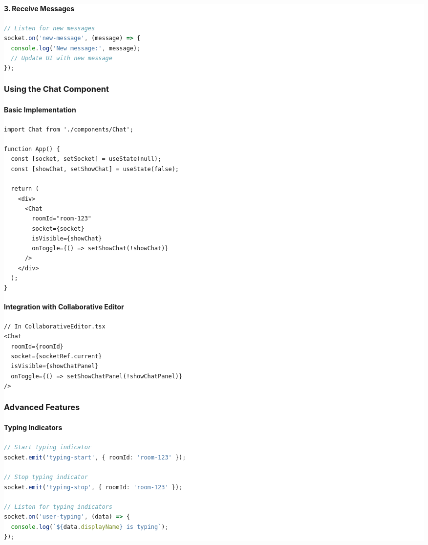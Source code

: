 #### 3. Receive Messages

```typescript
// Listen for new messages
socket.on('new-message', (message) => {
  console.log('New message:', message);
  // Update UI with new message
});
```

### Using the Chat Component

#### Basic Implementation

```tsx
import Chat from './components/Chat';

function App() {
  const [socket, setSocket] = useState(null);
  const [showChat, setShowChat] = useState(false);

  return (
    <div>
      <Chat
        roomId="room-123"
        socket={socket}
        isVisible={showChat}
        onToggle={() => setShowChat(!showChat)}
      />
    </div>
  );
}
```

#### Integration with Collaborative Editor

```tsx
// In CollaborativeEditor.tsx
<Chat
  roomId={roomId}
  socket={socketRef.current}
  isVisible={showChatPanel}
  onToggle={() => setShowChatPanel(!showChatPanel)}
/>
```

### Advanced Features

#### Typing Indicators

```typescript
// Start typing indicator
socket.emit('typing-start', { roomId: 'room-123' });

// Stop typing indicator
socket.emit('typing-stop', { roomId: 'room-123' });

// Listen for typing indicators
socket.on('user-typing', (data) => {
  console.log(`${data.displayName} is typing`);
});
```
